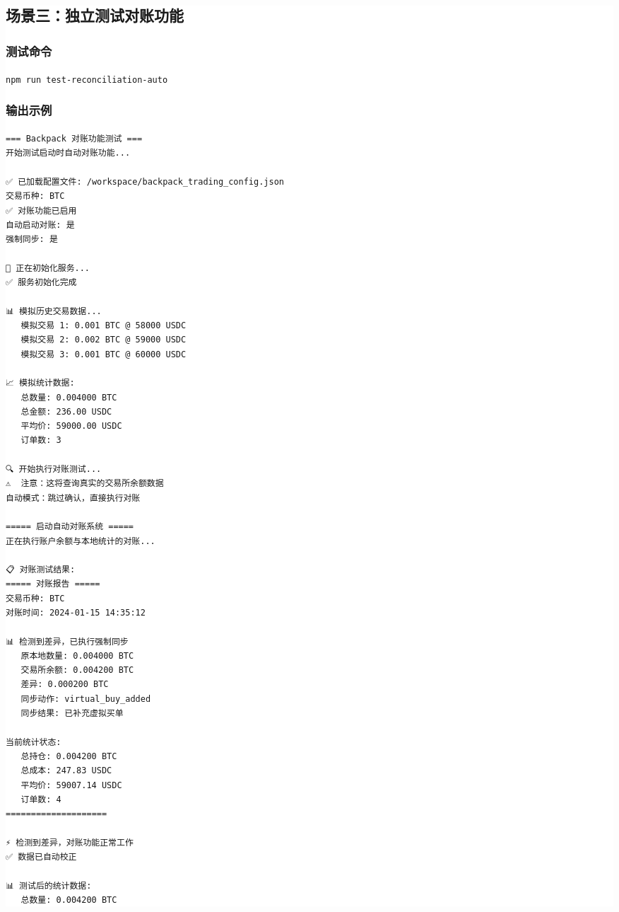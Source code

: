 ## 场景三：独立测试对账功能

### 测试命令
```bash
npm run test-reconciliation-auto
```

### 输出示例
```
=== Backpack 对账功能测试 ===
开始测试启动时自动对账功能...

✅ 已加载配置文件: /workspace/backpack_trading_config.json
交易币种: BTC
✅ 对账功能已启用
自动启动对账: 是
强制同步: 是

🔧 正在初始化服务...
✅ 服务初始化完成

📊 模拟历史交易数据...
   模拟交易 1: 0.001 BTC @ 58000 USDC
   模拟交易 2: 0.002 BTC @ 59000 USDC
   模拟交易 3: 0.001 BTC @ 60000 USDC

📈 模拟统计数据:
   总数量: 0.004000 BTC
   总金额: 236.00 USDC
   平均价: 59000.00 USDC
   订单数: 3

🔍 开始执行对账测试...
⚠️  注意：这将查询真实的交易所余额数据
自动模式：跳过确认，直接执行对账

===== 启动自动对账系统 =====
正在执行账户余额与本地统计的对账...

📋 对账测试结果:
===== 对账报告 =====
交易币种: BTC
对账时间: 2024-01-15 14:35:12

📊 检测到差异，已执行强制同步
   原本地数量: 0.004000 BTC
   交易所余额: 0.004200 BTC
   差异: 0.000200 BTC
   同步动作: virtual_buy_added
   同步结果: 已补充虚拟买单

当前统计状态:
   总持仓: 0.004200 BTC
   总成本: 247.83 USDC
   平均价: 59007.14 USDC
   订单数: 4
====================

⚡ 检测到差异，对账功能正常工作
✅ 数据已自动校正

📊 测试后的统计数据:
   总数量: 0.004200 BTC
```